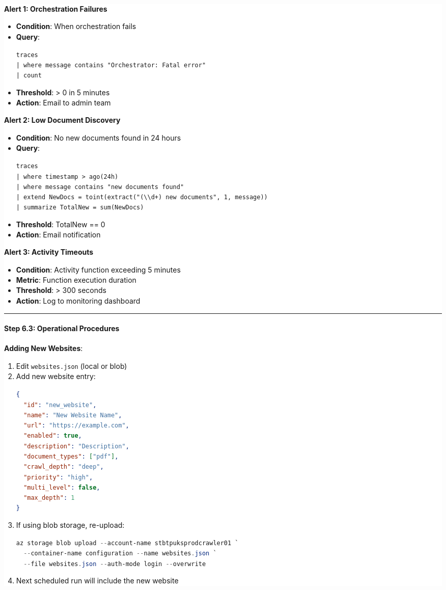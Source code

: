 **Alert 1: Orchestration Failures**
- **Condition**: When orchestration fails
- **Query**:
  ```kusto
  traces
  | where message contains "Orchestrator: Fatal error"
  | count
  ```
- **Threshold**: > 0 in 5 minutes
- **Action**: Email to admin team

**Alert 2: Low Document Discovery**
- **Condition**: No new documents found in 24 hours
- **Query**:
  ```kusto
  traces
  | where timestamp > ago(24h)
  | where message contains "new documents found"
  | extend NewDocs = toint(extract("(\\d+) new documents", 1, message))
  | summarize TotalNew = sum(NewDocs)
  ```
- **Threshold**: TotalNew == 0
- **Action**: Email notification

**Alert 3: Activity Timeouts**
- **Condition**: Activity function exceeding 5 minutes
- **Metric**: Function execution duration
- **Threshold**: > 300 seconds
- **Action**: Log to monitoring dashboard

---

#### Step 6.3: Operational Procedures

**Adding New Websites**:
1. Edit `websites.json` (local or blob)
2. Add new website entry:
   ```json
   {
     "id": "new_website",
     "name": "New Website Name",
     "url": "https://example.com",
     "enabled": true,
     "description": "Description",
     "document_types": ["pdf"],
     "crawl_depth": "deep",
     "priority": "high",
     "multi_level": false,
     "max_depth": 1
   }
   ```
3. If using blob storage, re-upload:
   ```powershell
   az storage blob upload --account-name stbtpuksprodcrawler01 `
     --container-name configuration --name websites.json `
     --file websites.json --auth-mode login --overwrite
   ```
4. Next scheduled run will include the new website
